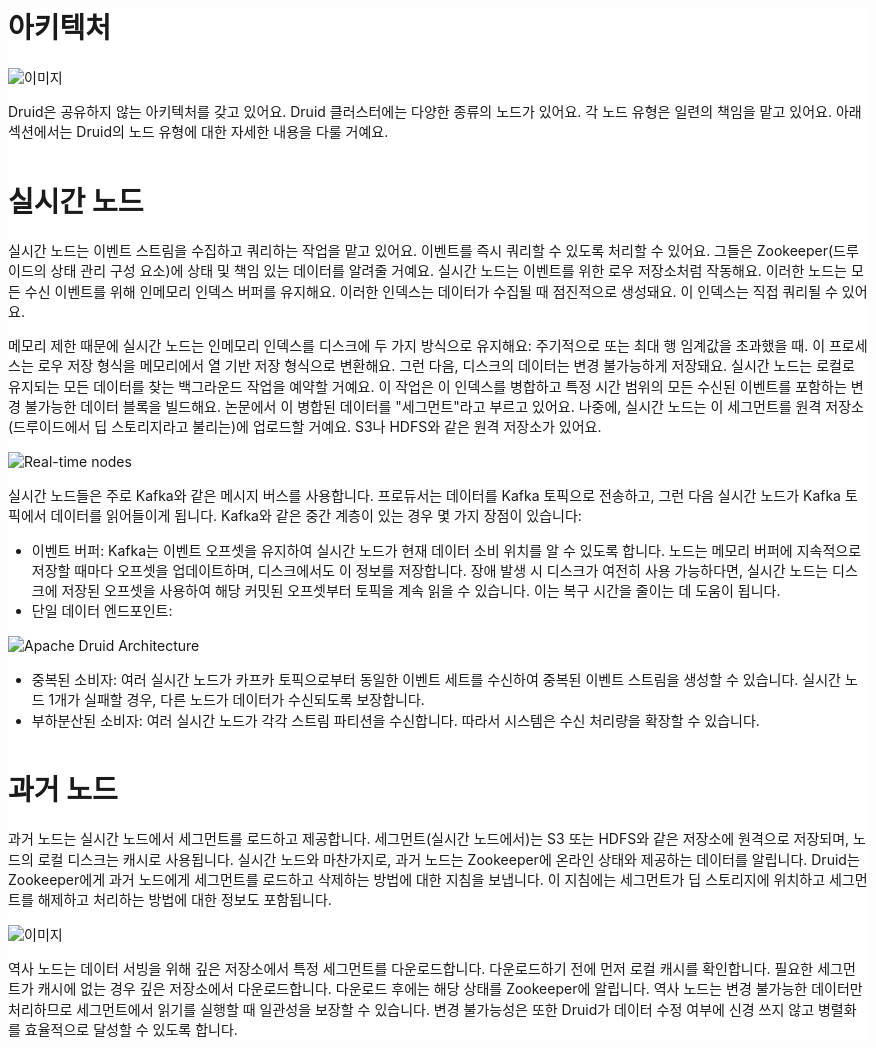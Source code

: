 # 아키텍처

![이미지](https://miro.medium.com/v2/resize:fit:1400/0*LEShd3zbfB-0RWim.gif)

<div class="content-ad"></div>

Druid은 공유하지 않는 아키텍처를 갖고 있어요. Druid 클러스터에는 다양한 종류의 노드가 있어요. 각 노드 유형은 일련의 책임을 맡고 있어요. 아래 섹션에서는 Druid의 노드 유형에 대한 자세한 내용을 다룰 거예요.

# 실시간 노드

실시간 노드는 이벤트 스트림을 수집하고 쿼리하는 작업을 맡고 있어요. 이벤트를 즉시 쿼리할 수 있도록 처리할 수 있어요. 그들은 Zookeeper(드루이드의 상태 관리 구성 요소)에 상태 및 책임 있는 데이터를 알려줄 거예요. 실시간 노드는 이벤트를 위한 로우 저장소처럼 작동해요. 이러한 노드는 모든 수신 이벤트를 위해 인메모리 인덱스 버퍼를 유지해요. 이러한 인덱스는 데이터가 수집될 때 점진적으로 생성돼요. 이 인덱스는 직접 쿼리될 수 있어요.

메모리 제한 때문에 실시간 노드는 인메모리 인덱스를 디스크에 두 가지 방식으로 유지해요: 주기적으로 또는 최대 행 임계값을 초과했을 때. 이 프로세스는 로우 저장 형식을 메모리에서 열 기반 저장 형식으로 변환해요. 그런 다음, 디스크의 데이터는 변경 불가능하게 저장돼요. 실시간 노드는 로컬로 유지되는 모든 데이터를 찾는 백그라운드 작업을 예약할 거예요. 이 작업은 이 인덱스를 병합하고 특정 시간 범위의 모든 수신된 이벤트를 포함하는 변경 불가능한 데이터 블록을 빌드해요. 논문에서 이 병합된 데이터를 "세그먼트"라고 부르고 있어요. 나중에, 실시간 노드는 이 세그먼트를 원격 저장소(드루이드에서 딥 스토리지라고 불리는)에 업로드할 거예요. S3나 HDFS와 같은 원격 저장소가 있어요.

<div class="content-ad"></div>

![Real-time nodes](https://miro.medium.com/v2/resize:fit:1400/0*kVg94BJBzWdZYS96.gif)

실시간 노드들은 주로 Kafka와 같은 메시지 버스를 사용합니다. 프로듀서는 데이터를 Kafka 토픽으로 전송하고, 그런 다음 실시간 노드가 Kafka 토픽에서 데이터를 읽어들이게 됩니다. Kafka와 같은 중간 계층이 있는 경우 몇 가지 장점이 있습니다:

- 이벤트 버퍼: Kafka는 이벤트 오프셋을 유지하여 실시간 노드가 현재 데이터 소비 위치를 알 수 있도록 합니다. 노드는 메모리 버퍼에 지속적으로 저장할 때마다 오프셋을 업데이트하며, 디스크에서도 이 정보를 저장합니다. 장애 발생 시 디스크가 여전히 사용 가능하다면, 실시간 노드는 디스크에 저장된 오프셋을 사용하여 해당 커밋된 오프셋부터 토픽을 계속 읽을 수 있습니다. 이는 복구 시간을 줄이는 데 도움이 됩니다.
- 단일 데이터 엔드포인트:

![Apache Druid Architecture](/assets/img/2024-06-20-TheArchitectureofApacheDruid_0.png)

<div class="content-ad"></div>

- 중복된 소비자: 여러 실시간 노드가 카프카 토픽으로부터 동일한 이벤트 세트를 수신하여 중복된 이벤트 스트림을 생성할 수 있습니다. 실시간 노드 1개가 실패할 경우, 다른 노드가 데이터가 수신되도록 보장합니다.
- 부하분산된 소비자: 여러 실시간 노드가 각각 스트림 파티션을 수신합니다. 따라서 시스템은 수신 처리량을 확장할 수 있습니다.

# 과거 노드

과거 노드는 실시간 노드에서 세그먼트를 로드하고 제공합니다. 세그먼트(실시간 노드에서)는 S3 또는 HDFS와 같은 저장소에 원격으로 저장되며, 노드의 로컬 디스크는 캐시로 사용됩니다. 실시간 노드와 마찬가지로, 과거 노드는 Zookeeper에 온라인 상태와 제공하는 데이터를 알립니다. Druid는 Zookeeper에게 과거 노드에게 세그먼트를 로드하고 삭제하는 방법에 대한 지침을 보냅니다. 이 지침에는 세그먼트가 딥 스토리지에 위치하고 세그먼트를 해제하고 처리하는 방법에 대한 정보도 포함됩니다.

![이미지](https://miro.medium.com/v2/resize:fit:1400/1*YonIcYDmR1RAZM9XQ31Slg.gif)

<div class="content-ad"></div>

역사 노드는 데이터 서빙을 위해 깊은 저장소에서 특정 세그먼트를 다운로드합니다. 다운로드하기 전에 먼저 로컬 캐시를 확인합니다. 필요한 세그먼트가 캐시에 없는 경우 깊은 저장소에서 다운로드합니다. 다운로드 후에는 해당 상태를 Zookeeper에 알립니다. 역사 노드는 변경 불가능한 데이터만 처리하므로 세그먼트에서 읽기를 실행할 때 일관성을 보장할 수 있습니다. 변경 불가능성은 또한 Druid가 데이터 수정 여부에 신경 쓰지 않고 병렬화를 효율적으로 달성할 수 있도록 합니다.
